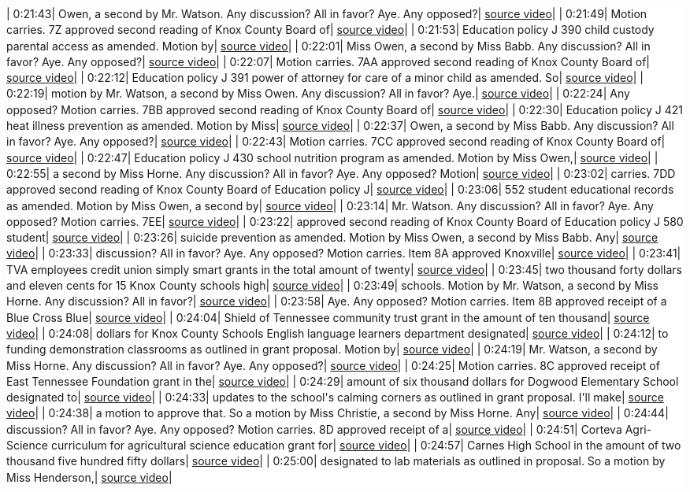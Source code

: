 | 0:21:43| Owen, a second by Mr. Watson. Any discussion? All in favor? Aye. Any opposed?| [source video](https://archive.org/details/school-board-264-220105?start=1303)|
| 0:21:49| Motion carries. 7Z approved second reading of Knox County Board of| [source video](https://archive.org/details/school-board-264-220105?start=1309)|
| 0:21:53| Education policy J 390 child custody parental access as amended. Motion by| [source video](https://archive.org/details/school-board-264-220105?start=1313)|
| 0:22:01| Miss Owen, a second by Miss Babb. Any discussion? All in favor? Aye. Any opposed?| [source video](https://archive.org/details/school-board-264-220105?start=1321)|
| 0:22:07| Motion carries. 7AA approved second reading of Knox County Board of| [source video](https://archive.org/details/school-board-264-220105?start=1327)|
| 0:22:12| Education policy J 391 power of attorney for care of a minor child as amended. So| [source video](https://archive.org/details/school-board-264-220105?start=1332)|
| 0:22:19| motion by Mr. Watson, a second by Miss Owen. Any discussion? All in favor? Aye.| [source video](https://archive.org/details/school-board-264-220105?start=1339)|
| 0:22:24| Any opposed? Motion carries. 7BB approved second reading of Knox County Board of| [source video](https://archive.org/details/school-board-264-220105?start=1344)|
| 0:22:30| Education policy J 421 heat illness prevention as amended. Motion by Miss| [source video](https://archive.org/details/school-board-264-220105?start=1350)|
| 0:22:37| Owen, a second by Miss Babb. Any discussion? All in favor? Aye. Any opposed?| [source video](https://archive.org/details/school-board-264-220105?start=1357)|
| 0:22:43| Motion carries. 7CC approved second reading of Knox County Board of| [source video](https://archive.org/details/school-board-264-220105?start=1363)|
| 0:22:47| Education policy J 430 school nutrition program as amended. Motion by Miss Owen,| [source video](https://archive.org/details/school-board-264-220105?start=1367)|
| 0:22:55| a second by Miss Horne. Any discussion? All in favor? Aye. Any opposed? Motion| [source video](https://archive.org/details/school-board-264-220105?start=1375)|
| 0:23:02| carries. 7DD approved second reading of Knox County Board of Education policy J| [source video](https://archive.org/details/school-board-264-220105?start=1382)|
| 0:23:06| 552 student educational records as amended. Motion by Miss Owen, a second by| [source video](https://archive.org/details/school-board-264-220105?start=1386)|
| 0:23:14| Mr. Watson. Any discussion? All in favor? Aye. Any opposed? Motion carries. 7EE| [source video](https://archive.org/details/school-board-264-220105?start=1394)|
| 0:23:22| approved second reading of Knox County Board of Education policy J 580 student| [source video](https://archive.org/details/school-board-264-220105?start=1402)|
| 0:23:26| suicide prevention as amended. Motion by Miss Owen, a second by Miss Babb. Any| [source video](https://archive.org/details/school-board-264-220105?start=1406)|
| 0:23:33| discussion? All in favor? Aye. Any opposed? Motion carries. Item 8A approved Knoxville| [source video](https://archive.org/details/school-board-264-220105?start=1413)|
| 0:23:41| TVA employees credit union simply smart grants in the total amount of twenty| [source video](https://archive.org/details/school-board-264-220105?start=1421)|
| 0:23:45| two thousand forty dollars and eleven cents for 15 Knox County schools high| [source video](https://archive.org/details/school-board-264-220105?start=1425)|
| 0:23:49| schools. Motion by Mr. Watson, a second by Miss Horne. Any discussion? All in favor?| [source video](https://archive.org/details/school-board-264-220105?start=1429)|
| 0:23:58| Aye. Any opposed? Motion carries. Item 8B approved receipt of a Blue Cross Blue| [source video](https://archive.org/details/school-board-264-220105?start=1438)|
| 0:24:04| Shield of Tennessee community trust grant in the amount of ten thousand| [source video](https://archive.org/details/school-board-264-220105?start=1444)|
| 0:24:08| dollars for Knox County Schools English language learners department designated| [source video](https://archive.org/details/school-board-264-220105?start=1448)|
| 0:24:12| to funding demonstration classrooms as outlined in grant proposal. Motion by| [source video](https://archive.org/details/school-board-264-220105?start=1452)|
| 0:24:19| Mr. Watson, a second by Miss Horne. Any discussion? All in favor? Aye. Any opposed?| [source video](https://archive.org/details/school-board-264-220105?start=1459)|
| 0:24:25| Motion carries. 8C approved receipt of East Tennessee Foundation grant in the| [source video](https://archive.org/details/school-board-264-220105?start=1465)|
| 0:24:29| amount of six thousand dollars for Dogwood Elementary School designated to| [source video](https://archive.org/details/school-board-264-220105?start=1469)|
| 0:24:33| updates to the school's calming corners as outlined in grant proposal. I'll make| [source video](https://archive.org/details/school-board-264-220105?start=1473)|
| 0:24:38| a motion to approve that. So a motion by Miss Christie, a second by Miss Horne. Any| [source video](https://archive.org/details/school-board-264-220105?start=1478)|
| 0:24:44| discussion? All in favor? Aye. Any opposed? Motion carries. 8D approved receipt of a| [source video](https://archive.org/details/school-board-264-220105?start=1484)|
| 0:24:51| Corteva Agri-Science curriculum for agricultural science education grant for| [source video](https://archive.org/details/school-board-264-220105?start=1491)|
| 0:24:57| Carnes High School in the amount of two thousand five hundred fifty dollars| [source video](https://archive.org/details/school-board-264-220105?start=1497)|
| 0:25:00| designated to lab materials as outlined in proposal. So a motion by Miss Henderson,| [source video](https://archive.org/details/school-board-264-220105?start=1500)|